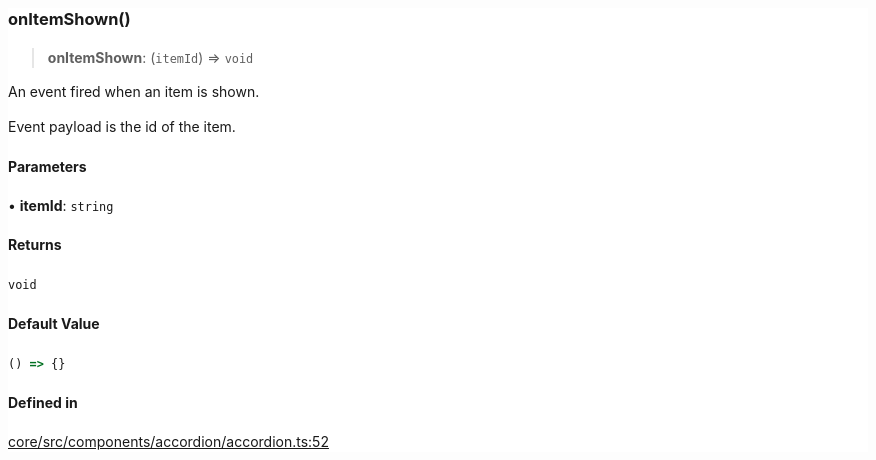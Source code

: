 ### onItemShown()

> **onItemShown**: (`itemId`) => `void`

An event fired when an item is shown.

Event payload is the id of the item.

#### Parameters

• **itemId**: `string`

#### Returns

`void`

#### Default Value

```ts
() => {}
```

#### Defined in

[core/src/components/accordion/accordion.ts:52](https://github.com/AmadeusITGroup/AgnosUI/blob/946ebc7b03f67c6197047c862f6c20f79a1d2862/core/src/components/accordion/accordion.ts#L52)
